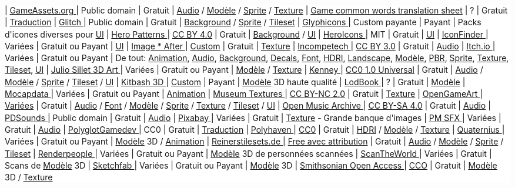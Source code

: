 | [GameAssets.org            ](https://gameasset.org)                              | Public domain                                                             | Gratuit           | [Audio] / [Modèle] / [Sprite] / [Texture]
| [Game common words translation sheet](https://docs.google.com/spreadsheets/d/17f0dQawb-s_Fd7DHgmVvJoEGDMH_yoSd8EYigrb0zmM/edit?usp=sharing) | ?              | Gratuit           | [Traduction]
| [Glitch                    ](https://www.glitchthegame.com/)                     | Public domain                                                             | Gratuit           | [Background] / [Sprite] / [Tileset]
| [Glyphicons                ](https://glyphicons.com)                             | Custom payante                                                            | Payant            | Packs d'icones diverses pour [UI]
| [Hero Patterns             ](http://www.heropatterns.com)                        | [CC BY 4.0](https://creativecommons.org/licenses/by/4.0/)                 | Gratuit           | [Background] / [UI]
| [HeroIcons                 ](http://www.heroicons.com)                           | MIT                                                                       | Gratuit           | [UI]
| [IconFinder                ](https://www.iconfinder.com)                         | Variées                                                                   | Gratuit ou Payant | [UI]
| [Image * After             ](http://www.imageafter.com)                          | [Custom](http://www.imageafter.com/terms.php)                             | Gratuit           | [Texture]
| [Incompetech               ](https://incompetech.com/music/royalty-free/)        | [CC BY 3.0](https://creativecommons.org/licenses/by/3.0/)                 | Gratuit           | [Audio]
| [Itch.io                   ](https://itch.io/game-assets)                        | Variées                                                                   | Gratuit ou Payant | De tout: [Animation], [Audio], [Background], [Decals], [Font], [HDRI], [Landscape], [Modèle], [PBR], [Sprite], [Texture], [Tileset], [UI]
| [Julio Sillet 3D Art       ](https://juliosillet.gumroad.com)                    | Variées                                                                   | Gratuit ou Payant | [Modèle] / [Texture]
| [Kenney                    ](https://kenney.nl)                                  | [CC0 1.0 Universal](https://creativecommons.org/publicdomain/zero/1.0/)   | Gratuit           | [Audio] / [Modèle] / [Sprite] / [Tileset] / [UI]
| [Kitbash 3D                ](https://kitbash3d.com/collections/kits)             | [Custom](https://kitbash3d.com/pages/licenses)                            | Payant            | [Modèle] 3D haute qualité
| [LodBook                   ](https://lodbook.com/models/)                        | ?                                                                         | Gratuit           | [Modèle]
| [Mocapdata                 ](http://mocapdata.com)                               | Variées                                                                   | Gratuit ou Payant | [Animation]
| [Museum Textures           ](https://www.museumtextures.com)                     | [CC BY-NC 2.0](https://creativecommons.org/licenses/by-nc/2.0/fr/)        | Gratuit           | [Texture]
| [OpenGameArt               ](https://opengameart.org)                            | [Variées](https://opengameart.org/content/faq#q-proprietary)              | Gratuit           | [Audio] / [Font] / [Modèle] / [Sprite] / [Texture] / [Tileset] / [UI]
| [Open Music Archive        ](http://www.openmusicarchive.org)                    | [CC BY-SA 4.0](https://creativecommons.org/licenses/by-sa/4.0/)           | Gratuit           | [Audio]
| [PDSounds                  ](http://pdsounds.org)                                | Public domain                                                             | Gratuit           | [Audio]
| [Pixabay                   ](https://pixabay.com)                                | Variées                                                                   | Gratuit           | [Texture] - Grande banque d'images
| [PM SFX                    ](https://www.pmsfx.com)                              | Variées                                                                   | Gratuit           | [Audio]
| [PolyglotGamedev           ](https://docs.google.com/spreadsheets/d/17f0dQawb-s_Fd7DHgmVvJoEGDMH_yoSd8EYigrb0zmM/edit?usp=sharing) | CC0                     | Gratuit           | [Traduction]
| [Polyhaven                 ](https://polyhaven.com/)                             | [CC0](https://polyhaven.com/license)                                      | Gratuit           | [HDRI] / [Modèle] / [Texture]
| [Quaternius                ](https://quaternius.com/index.html)                  | Variées                                                                   | Gratuit ou Payant | [Modèle] 3D / [Animation]
| [Reinerstilesets.de        ](https://www.reinerstilesets.de)                     | [Free avec attribution](https://www.reinerstilesets.de/graphics/lizenz/)  | Gratuit           | [Audio] / [Modèle] / [Sprite] / [Tileset]
| [Renderpeople              ](https://renderpeople.com/free-3d-people/)           | Variées                                                                   | Gratuit ou Payant | [Modèle] 3D de personnées scannées
| [ScanTheWorld              ](https://www.myminifactory.com/scantheworld/)        | Variées                                                                   | Gratuit           | Scans de [Modèle] 3D
| [Sketchfab                 ](https://sketchfab.com) 							   | Variées                                                                   | Gratuit ou Payant | [Modèle] 3D
| [Smithsonian Open Access   ](https://www.si.edu/openaccess)                      | [CCO](https://www.si.edu/openaccess/faq)                                  | Gratuit           | [Modèle] 3D / [Texture]

[Animation]: #ressources-pour-game-dev
[Audio]: #ressources-pour-game-dev
[Background]: #ressources-pour-game-dev
[Decals]: #ressources-pour-game-dev
[Font]: #ressources-pour-game-dev
[HDRI]: #ressources-pour-game-dev
[Landscape]: #ressources-pour-game-dev
[Modèle]: #ressources-pour-game-dev
[PBR]: #ressources-pour-game-dev
[Sprite]: #ressources-pour-game-dev
[Texture]: #ressources-pour-game-dev
[Tileset]: #ressources-pour-game-dev
[Traduction]: #ressources-pour-game-dev
[UI]: #ressources-pour-game-dev
